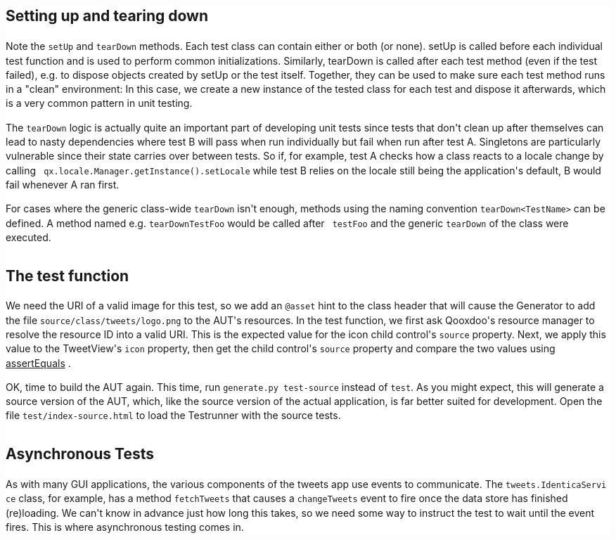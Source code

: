 ## Setting up and tearing down

Note the `setUp` and `tearDown` methods. Each test class can contain
either or both (or none). setUp is called before each individual test
function and is used to perform common initializations. Similarly,
tearDown is called after each test method (even if the test failed),
e.g. to dispose objects created by setUp or the test itself. Together,
they can be used to make sure each test method runs in a "clean"
environment: In this case, we create a new instance of the tested
class for each test and dispose it afterwards, which is a very common
pattern in unit testing.

The `tearDown` logic is actually quite an important part of developing
unit tests since tests that don't clean up after themselves can lead
to nasty dependencies where test B will pass when run individually but
fail when run after test A. Singletons are particularly vulnerable
since their state carries over between tests. So if, for example, test
A checks how a class reacts to a locale change by calling `
qx.locale.Manager.getInstance().setLocale` while test B relies on the
locale still being the application's default, B would fail whenever A
ran first.

For cases where the generic class-wide `tearDown` isn't enough,
methods using the naming convention `tearDown<TestName>` can be
defined. A method named e.g. `tearDownTestFoo` would be called after `
testFoo` and the generic `tearDown` of the class were executed.

## The test function

We need the URI of a valid image for this test, so we add an `@asset`
hint to the class header that will cause the Generator to add the file
`source/class/tweets/logo.png` to the AUT's resources. In the test
function, we first ask Qooxdoo's resource manager to resolve the
resource ID into a valid URI. This is the expected value for the icon
child control's `source` property. Next, we apply this value to the
TweetView's `icon` property, then get the child control's `source`
property and compare the two values using [assertEquals](apps://apiviewer/#qx.core.Assert~assertEquals)
.

OK, time to build the AUT again. This time, run `generate.py
test-source` instead of `test`. As you might expect, this will
generate a source version of the AUT, which, like the source version
of the actual application, is far better suited for development. Open
the file `test/index-source.html` to load the Testrunner with the
source tests.

## Asynchronous Tests

As with many GUI applications, the various components of the tweets
app use events to communicate. The `tweets.IdenticaService` class, for
example, has a method `fetchTweets` that causes a `changeTweets` event
to fire once the data store has finished (re)loading. We can't know in
advance just how long this takes, so we need some way to instruct the
test to wait until the event fires. This is where asynchronous testing
comes in.
